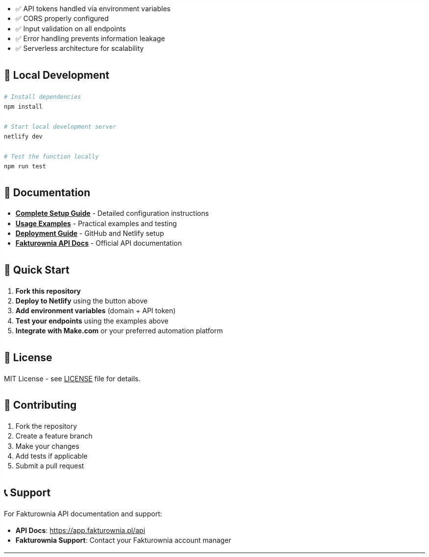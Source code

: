 - ✅ API tokens handled via environment variables
- ✅ CORS properly configured
- ✅ Input validation on all endpoints
- ✅ Error handling prevents information leakage
- ✅ Serverless architecture for scalability

## 🔧 Local Development

```bash
# Install dependencies
npm install

# Start local development server
netlify dev

# Test the function locally
npm run test
```

## 📖 Documentation

- **[Complete Setup Guide](FAKTUROWNIA-README.md)** - Detailed configuration instructions
- **[Usage Examples](FAKTUROWNIA-EXAMPLES.md)** - Practical examples and testing
- **[Deployment Guide](GITHUB-NETLIFY-DEPLOY.md)** - GitHub and Netlify setup
- **[Fakturownia API Docs](https://app.fakturownia.pl/api)** - Official API documentation

## 🚀 Quick Start

1. **Fork this repository**
2. **Deploy to Netlify** using the button above
3. **Add environment variables** (domain + API token)
4. **Test your endpoints** using the examples above
5. **Integrate with Make.com** or your preferred automation platform

## 📄 License

MIT License - see [LICENSE](LICENSE) file for details.

## 🤝 Contributing

1. Fork the repository
2. Create a feature branch
3. Make your changes
4. Add tests if applicable
5. Submit a pull request

## 📞 Support

For Fakturownia API documentation and support:
- **API Docs**: https://app.fakturownia.pl/api
- **Fakturownia Support**: Contact your Fakturownia account manager

---